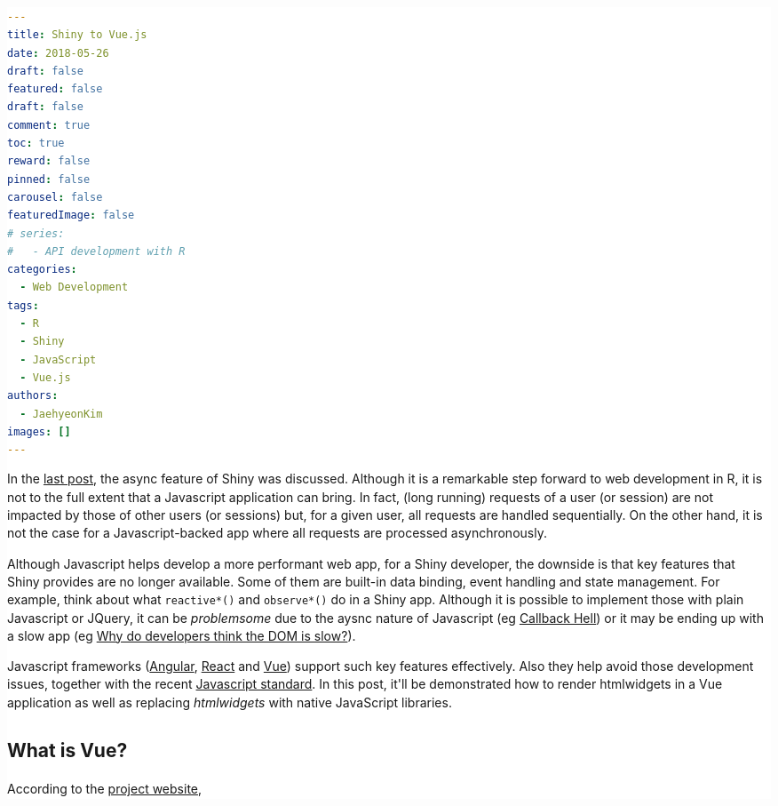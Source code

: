 ```yaml
---
title: Shiny to Vue.js
date: 2018-05-26
draft: false
featured: false
draft: false
comment: true
toc: true
reward: false
pinned: false
carousel: false
featuredImage: false
# series:
#   - API development with R
categories:
  - Web Development
tags: 
  - R
  - Shiny
  - JavaScript
  - Vue.js
authors:
  - JaehyeonKim
images: []
---
```


In the [last post](/blog/2018-05-19-asyn-shiny-and-its-limitation), the async feature of Shiny was discussed. Although it is a remarkable step forward to web development in R, it is not to the full extent that a Javascript application can bring. In fact, (long running) requests of a user (or session) are not impacted by those of other users (or sessions) but, for a given user, all requests are handled sequentially. On the other hand, it is not the case for a Javascript-backed app where all requests are processed asynchronously.

Although Javascript helps develop a more performant web app, for a Shiny developer, the downside is that key features that Shiny provides are no longer available. Some of them are built-in data binding, event handling and state management. For example, think about what `reactive*()` and `observe*()` do in a Shiny app. Although it is possible to implement those with plain Javascript or JQuery, it can be *problemsome* due to the aysnc nature of Javascript (eg [Callback Hell](http://callbackhell.com/)) or it may be ending up with a slow app (eg [Why do developers think the DOM is slow?](https://www.reddit.com/r/javascript/comments/6115ay/why_do_developers_think_the_dom_is_slow/)).

Javascript frameworks ([Angular](https://angularjs.org/), [React](https://reactjs.org/) and [Vue](https://vuejs.org/)) support such key features effectively. Also they help avoid those development issues, together with the recent [Javascript standard](https://www.quora.com/What-is-ES6). In this post, it'll be demonstrated how to render htmlwidgets in a Vue application as well as replacing *htmlwidgets* with native JavaScript libraries.

## What is Vue?

According to the [project website](https://vuejs.org/v2/guide/),
